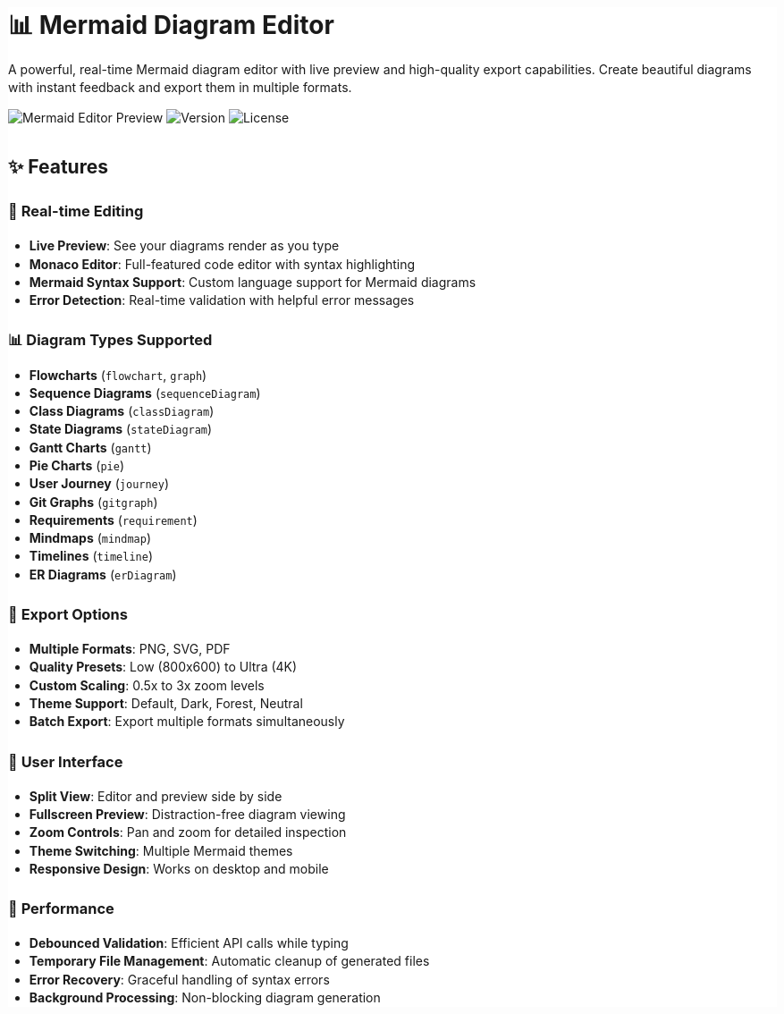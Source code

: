 # 📊 Mermaid Diagram Editor

A powerful, real-time Mermaid diagram editor with live preview and high-quality export capabilities. Create beautiful diagrams with instant feedback and export them in multiple formats.

![Mermaid Editor Preview](https://img.shields.io/badge/Status-Active-green) ![Version](https://img.shields.io/badge/Version-1.0.0-blue) ![License](https://img.shields.io/badge/License-MIT-yellow)

## ✨ Features

### 🎨 **Real-time Editing**
- **Live Preview**: See your diagrams render as you type
- **Monaco Editor**: Full-featured code editor with syntax highlighting
- **Mermaid Syntax Support**: Custom language support for Mermaid diagrams
- **Error Detection**: Real-time validation with helpful error messages

### 📊 **Diagram Types Supported**
- **Flowcharts** (`flowchart`, `graph`)
- **Sequence Diagrams** (`sequenceDiagram`)
- **Class Diagrams** (`classDiagram`)
- **State Diagrams** (`stateDiagram`)
- **Gantt Charts** (`gantt`)
- **Pie Charts** (`pie`)
- **User Journey** (`journey`)
- **Git Graphs** (`gitgraph`)
- **Requirements** (`requirement`)
- **Mindmaps** (`mindmap`)
- **Timelines** (`timeline`)
- **ER Diagrams** (`erDiagram`)

### 🎯 **Export Options**
- **Multiple Formats**: PNG, SVG, PDF
- **Quality Presets**: Low (800x600) to Ultra (4K)
- **Custom Scaling**: 0.5x to 3x zoom levels
- **Theme Support**: Default, Dark, Forest, Neutral
- **Batch Export**: Export multiple formats simultaneously

### 🎨 **User Interface**
- **Split View**: Editor and preview side by side
- **Fullscreen Preview**: Distraction-free diagram viewing
- **Zoom Controls**: Pan and zoom for detailed inspection
- **Theme Switching**: Multiple Mermaid themes
- **Responsive Design**: Works on desktop and mobile

### 🚀 **Performance**
- **Debounced Validation**: Efficient API calls while typing
- **Temporary File Management**: Automatic cleanup of generated files
- **Error Recovery**: Graceful handling of syntax errors
- **Background Processing**: Non-blocking diagram generation
